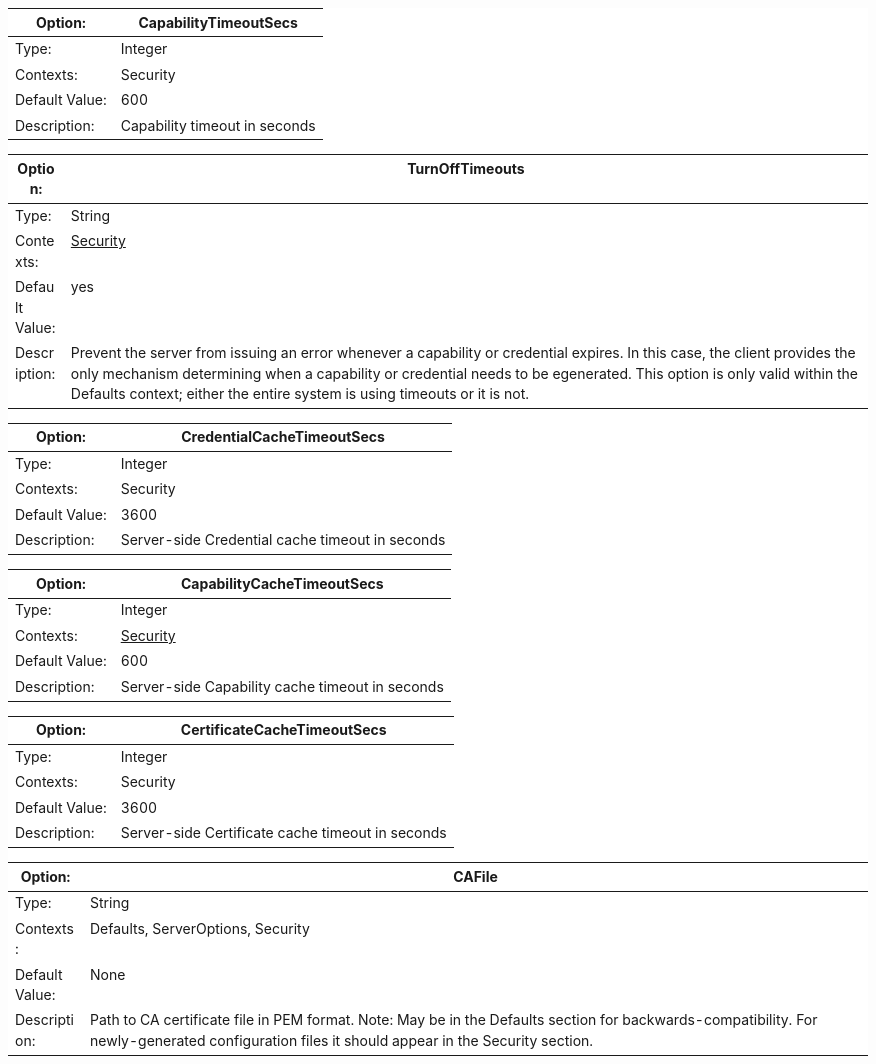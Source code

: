 | Option: | **CapabilityTimeoutSecs** |
|---|---|
| Type: | Integer |
| Contexts: | Security |
| Default Value: | 600 |
| Description: | Capability timeout in seconds |


| Option: | **TurnOffTimeouts** |
|---|---|
| Type: | String |
| Contexts: | [Security](#Security) |
| Default Value: | yes |
| Description: | Prevent the server from issuing an error whenever a capability or credential expires. In this case, the client provides the only mechanism determining when a capability or credential needs to be egenerated. This option is only valid within the Defaults context; either the entire system is using timeouts or it is not. |

| Option: | **CredentialCacheTimeoutSecs** |
|---|---|
| Type: | Integer |
| Contexts: | Security |
| Default Value: | 3600 |
| Description: | Server-side Credential cache timeout in seconds |


| Option: | **CapabilityCacheTimeoutSecs** |
|---|---|
| Type: | Integer |
| Contexts: | [Security](#Security) |
| Default Value: | 600 |
| Description: | Server-side Capability cache timeout in seconds |

| Option: | **CertificateCacheTimeoutSecs** |
|---|---|
| Type: | Integer |
| Contexts: | Security |
| Default Value: | 3600 |
| Description: | Server-side Certificate cache timeout in seconds |

| Option: | **CAFile** |
|---|---|
| Type: | String |
| Contexts: | Defaults, ServerOptions, Security |
| Default Value: | None |
| Description: | Path to CA certificate file in PEM format. Note: May be in the Defaults section for backwards-compatibility. For newly-generated configuration files it should appear in the Security section. |
